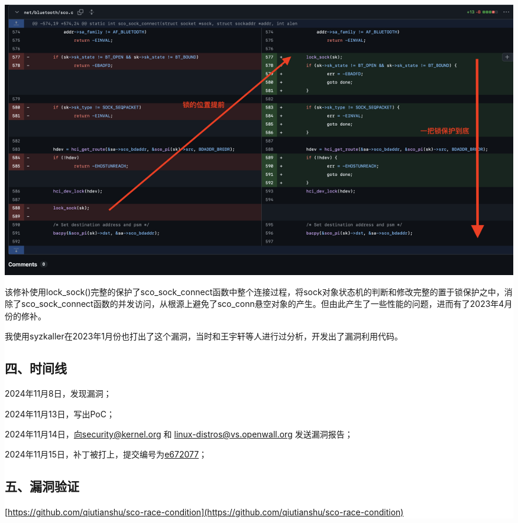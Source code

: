 ![截屏2024-11-22 10.48.47.png](/assets/posts/2025-01-18-蓝牙sco驱动条件竞争漏洞挖掘/18.png)

该修补使用lock_sock()完整的保护了sco_sock_connect函数中整个连接过程，将sock对象状态机的判断和修改完整的置于锁保护之中，消除了sco_sock_connect函数的并发访问，从根源上避免了sco_conn悬空对象的产生。但由此产生了一些性能的问题，进而有了2023年4月份的修补。

我使用syzkaller在2023年1月份也打出了这个漏洞，当时和王宇轩等人进行过分析，开发出了漏洞利用代码。

## 四、时间线

2024年11月8日，发现漏洞；

2024年11月13日，写出PoC；

2024年11月14日，向security@kernel.org 和 linux-distros@vs.openwall.org 发送漏洞报告；

2024年11月15日，补丁被打上，提交编号为[e672077](https://github.com/torvalds/linux/commit/e6720779ae612a14ac4ba7fe4fd5b27d900d932c)；

## 五、漏洞验证

[https://github.com/qiutianshu/sco-race-condition](https://github.com/qiutianshu/sco-race-condition)

